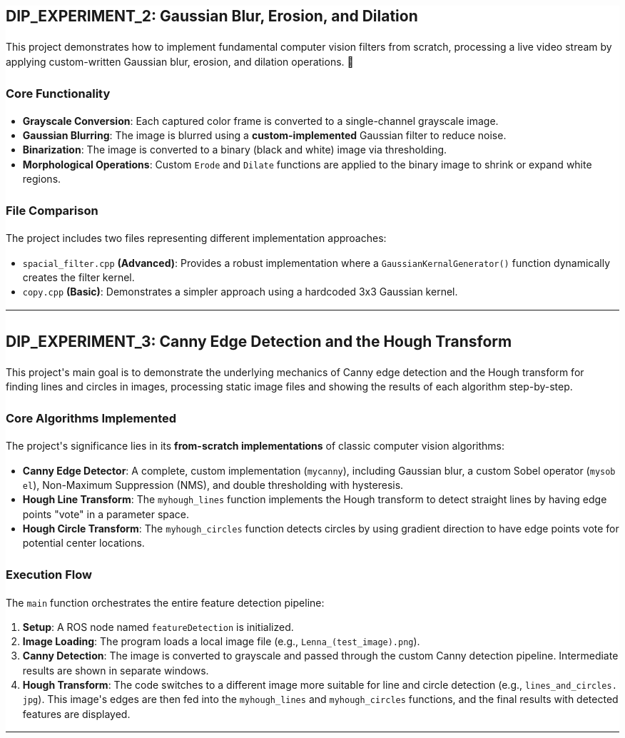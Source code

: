 ## DIP_EXPERIMENT_2: Gaussian Blur, Erosion, and Dilation

This project demonstrates how to implement fundamental computer vision filters from scratch, processing a live video stream by applying custom-written Gaussian blur, erosion, and dilation operations. 📸

### Core Functionality

* **Grayscale Conversion**: Each captured color frame is converted to a single-channel grayscale image.
* **Gaussian Blurring**: The image is blurred using a **custom-implemented** Gaussian filter to reduce noise.
* **Binarization**: The image is converted to a binary (black and white) image via thresholding.
* **Morphological Operations**: Custom `Erode` and `Dilate` functions are applied to the binary image to shrink or expand white regions.

### File Comparison

The project includes two files representing different implementation approaches:

* `spacial_filter.cpp` **(Advanced)**: Provides a robust implementation where a `GaussianKernalGenerator()` function dynamically creates the filter kernel.
* `copy.cpp` **(Basic)**: Demonstrates a simpler approach using a hardcoded 3x3 Gaussian kernel.

---

## DIP_EXPERIMENT_3: Canny Edge Detection and the Hough Transform

This project's main goal is to demonstrate the underlying mechanics of Canny edge detection and the Hough transform for finding lines and circles in images, processing static image files and showing the results of each algorithm step-by-step.

### Core Algorithms Implemented

The project's significance lies in its **from-scratch implementations** of classic computer vision algorithms:

* **Canny Edge Detector**: A complete, custom implementation (`mycanny`), including Gaussian blur, a custom Sobel operator (`mysobel`), Non-Maximum Suppression (NMS), and double thresholding with hysteresis.
* **Hough Line Transform**: The `myhough_lines` function implements the Hough transform to detect straight lines by having edge points "vote" in a parameter space.
* **Hough Circle Transform**: The `myhough_circles` function detects circles by using gradient direction to have edge points vote for potential center locations.

### Execution Flow

The `main` function orchestrates the entire feature detection pipeline:

1.  **Setup**: A ROS node named `featureDetection` is initialized.
2.  **Image Loading**: The program loads a local image file (e.g., `Lenna_(test_image).png`).
3.  **Canny Detection**: The image is converted to grayscale and passed through the custom Canny detection pipeline. Intermediate results are shown in separate windows.
4.  **Hough Transform**: The code switches to a different image more suitable for line and circle detection (e.g., `lines_and_circles.jpg`). This image's edges are then fed into the `myhough_lines` and `myhough_circles` functions, and the final results with detected features are displayed.

---